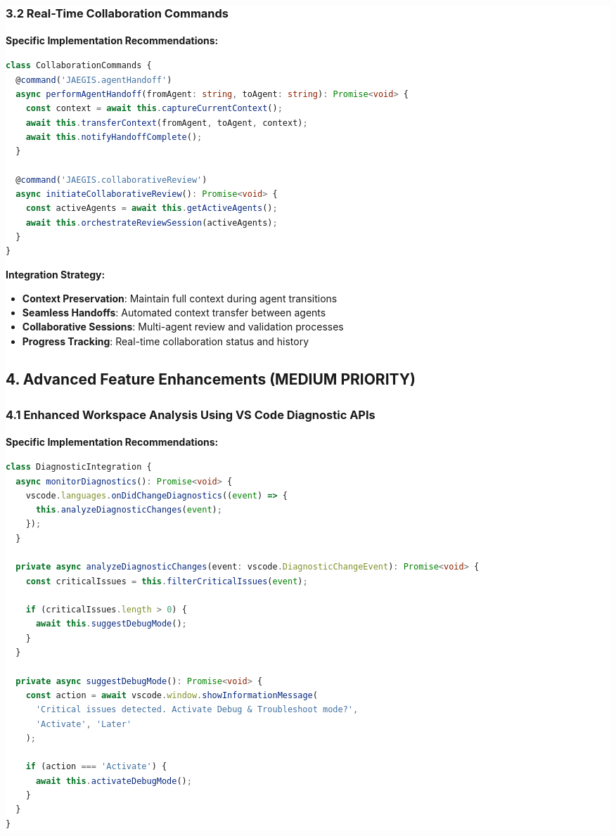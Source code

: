 ### 3.2 Real-Time Collaboration Commands

**Specific Implementation Recommendations:**
```typescript
class CollaborationCommands {
  @command('JAEGIS.agentHandoff')
  async performAgentHandoff(fromAgent: string, toAgent: string): Promise<void> {
    const context = await this.captureCurrentContext();
    await this.transferContext(fromAgent, toAgent, context);
    await this.notifyHandoffComplete();
  }
  
  @command('JAEGIS.collaborativeReview')
  async initiateCollaborativeReview(): Promise<void> {
    const activeAgents = await this.getActiveAgents();
    await this.orchestrateReviewSession(activeAgents);
  }
}
```

**Integration Strategy:**
- **Context Preservation**: Maintain full context during agent transitions
- **Seamless Handoffs**: Automated context transfer between agents
- **Collaborative Sessions**: Multi-agent review and validation processes
- **Progress Tracking**: Real-time collaboration status and history

## 4. Advanced Feature Enhancements (MEDIUM PRIORITY)

### 4.1 Enhanced Workspace Analysis Using VS Code Diagnostic APIs

**Specific Implementation Recommendations:**
```typescript
class DiagnosticIntegration {
  async monitorDiagnostics(): Promise<void> {
    vscode.languages.onDidChangeDiagnostics((event) => {
      this.analyzeDiagnosticChanges(event);
    });
  }
  
  private async analyzeDiagnosticChanges(event: vscode.DiagnosticChangeEvent): Promise<void> {
    const criticalIssues = this.filterCriticalIssues(event);
    
    if (criticalIssues.length > 0) {
      await this.suggestDebugMode();
    }
  }
  
  private async suggestDebugMode(): Promise<void> {
    const action = await vscode.window.showInformationMessage(
      'Critical issues detected. Activate Debug & Troubleshoot mode?',
      'Activate', 'Later'
    );
    
    if (action === 'Activate') {
      await this.activateDebugMode();
    }
  }
}
```
